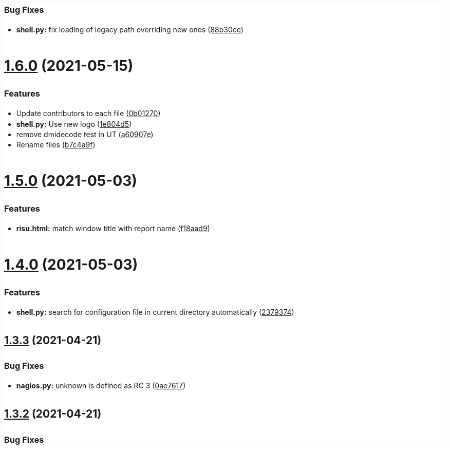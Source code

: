 ### Bug Fixes

- **shell.py:** fix loading of legacy path overriding new ones ([88b30ce](https://github.com/risuorg/risu/commit/88b30ceee407e373a4655b279b90788552bff8f7))

# [1.6.0](https://github.com/risuorg/risu/compare/1.5.0...1.6.0) (2021-05-15)

### Features

- Update contributors to each file ([0b01270](https://github.com/risuorg/risu/commit/0b01270134eea642ea3139cc86c5db5e57c0a4ba))
- **shell.py:** Use new logo ([1e804d5](https://github.com/risuorg/risu/commit/1e804d55591cdf01c5cb6034dbaf33f7590ccf61))
- remove dmidecode test in UT ([a60907e](https://github.com/risuorg/risu/commit/a60907eeb67a134d2a99032ea3a4ca94dde15aae))
- Rename files ([b7c4a9f](https://github.com/risuorg/risu/commit/b7c4a9f73b8472544764ac04c054ce734c458063))

# [1.5.0](https://github.com/risuorg/risu/compare/1.4.0...1.5.0) (2021-05-03)

### Features

- **risu.html:** match window title with report name ([f18aad9](https://github.com/risuorg/risu/commit/f18aad9f0e6582f6deb1190dda1bc98152a6028b))

# [1.4.0](https://github.com/risuorg/risu/compare/1.3.3...1.4.0) (2021-05-03)

### Features

- **shell.py:** search for configuration file in current directory automatically ([2379374](https://github.com/risuorg/risu/commit/2379374ea86869ae5b458add35604a4cf33a992a))

## [1.3.3](https://github.com/risuorg/risu/compare/1.3.2...1.3.3) (2021-04-21)

### Bug Fixes

- **nagios.py:** unknown is defined as RC 3 ([0ae7617](https://github.com/risuorg/risu/commit/0ae7617357d9e4cab3bf45f9523ea207169c8863))

## [1.3.2](https://github.com/risuorg/risu/compare/1.3.1...1.3.2) (2021-04-21)

### Bug Fixes
